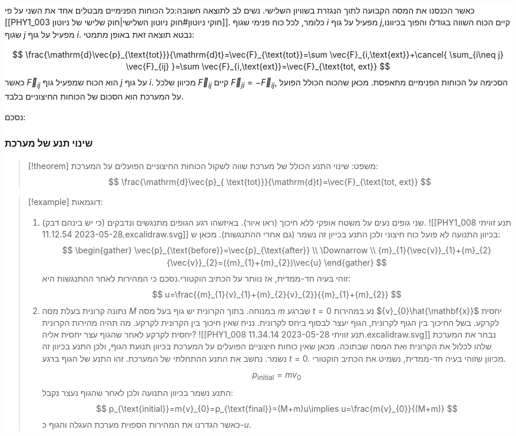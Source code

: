 

כאשר הכנסנו את המסה הקבועה לתוך הנגזרת בשוויון השלישי. נשים לב לתוצאה חשובה:כל הכוחות הפנימיים מבטלים אחד את השני על פי [[PHY1_003 חוקי ניוטון#חוק ניוטון השלישי|חוק שלישי של ניוטון]].
כלומר, לכל כוח פנימי שגוף $i$ מפעיל על גוף $j$,קיים הכוח השווה בגודלו והפוך בכיוונו שגוף $j$ מפעיל על גוף $i$. נבטא תוצאה זאת באופן מתמטי:

$$
\frac{\mathrm{d}\vec{p}_{\text{tot}}}{\mathrm{d}t}=\vec{F}_{\text{tot}}=\sum \vec{F}_{i,\text{ext}}+\cancel{ \sum_{i\neq j} \vec{F}_{ij} }=\sum \vec{F}_{i,\text{ext}}=\vec{F}_{\text{tot, ext}}
$$
כאשר $\vec{F}_{ij}$ הוא הכוח שמפעיל גוף $j$ על גוף $i$. מכיוון שלכל $\vec{F}_{ij}$ קיים $\vec{F}_{ji}=-\vec{F}_{ij}$, הסכימה על הכוחות הפנימיים מתאפסת. מכאן שהכוח הכולל הפועל על המערכת הוא הסכום של הכוחות החיצוניים בלבד.

נסכם:
### שינוי תנע של מערכת
>[!theorem] משפט:
>שינוי התנע הכולל של  מערכת שווה לשקול הכוחות החיצוניים הפועלים על המערכת:
>$$
> \frac{\mathrm{d}\vec{p}_{ \text{tot}}}{\mathrm{d}t}=\vec{F}_{\text{tot, ext}}
> $$


>[!example] דוגמאות:
>1. שני גופים נעים על משטח אופקי ללא חיכוך (ראו איור). באיזשהו רגע הגופים מתנגשים ונדבקים (כי יש בינהם דבק).
>	![[PHY1_008 תנע זוויתי 2023-05-28 11.12.54.excalidraw.svg]]
>	בכיוון התנועה לא פועל כוח חיצוני ולכן התנע בכייון זה נשמר (גם אחרי ההתנגשות). מכאן ש:
>	$$
>	\begin{gather}
>	\vec{p}_{\text{before}}=\vec{p}_{\text{after}} \\
>	\Downarrow \\
>	{m}_{1}{\vec{v}}_{1}+{m}_{2}{\vec{v}}_{2}=({m}_{1}+{m}_{2})\vec{u}
>	\end{gather}
>	$$
>	זוהי בעיה חד-ממדית, אז נוותר על הכתיב הוקטורי.נסכם כי המהירות לאחר ההתנגשות היא:
>	$$
>	u=\frac{{m}_{1}{v}_{1}+{m}_{2}{v}_{2}}{{m}_{1}+{m}_{2}}
>	$$
>2. נתונה קרונית בעלת מסה $M$ במנוחה. בתוך הקרונית יש גוף בעל מסה $m$ שברגע $t=0$ נע במהירות ${v}_{0}\hat{\mathbf{x}}$ יחסית לקרקע. בשל החיכוך בין הגוף לקרונית, הגוף יעצר לבסוף ביחס לקרונית. נניח שאין חיכוך בין הקרונית לקרקע. מה תהיה מהירות הקרונית יחסית לקרקע לאחר שהגוף עצר יחסית אליה?
>	![[PHY1_008 תנע זוויתי 2023-05-28 11.34.14.excalidraw.svg]]
>	נבחר את המערכת שלהו לכלול את הקרונית ואת המסה שבתוכה. מכאן שאין כוחות חיצוניים הפועלים על המערכת בכיוון תנועת הגוף, ולכן התנע בכיוון זה נשמר. נחשב את התנע ההתחלתי של המערכת. זהו התנע של הגוף ברגע $t=0$. מכיוון שזוהי בעיה חד-ממדית, נשמיט את הכתיב הוקטורי.
>	$$
>	p_{\text{initial}}=m{v}_{0}
>	$$
>	התנע נשמר בכיוון התנועה ולכן לאחר שהגוף נעצר נקבל:
>	$$
>	p_{\text{initial}}=m{v}_{0}=p_{\text{final}}=(M+m)u\implies u=\frac{m{v}_{0}}{(M+m)}
>	$$
>	כאשר הגדרנו את המהירות הספוית מערכת העגלה והגוף כ-$u$.
>	
